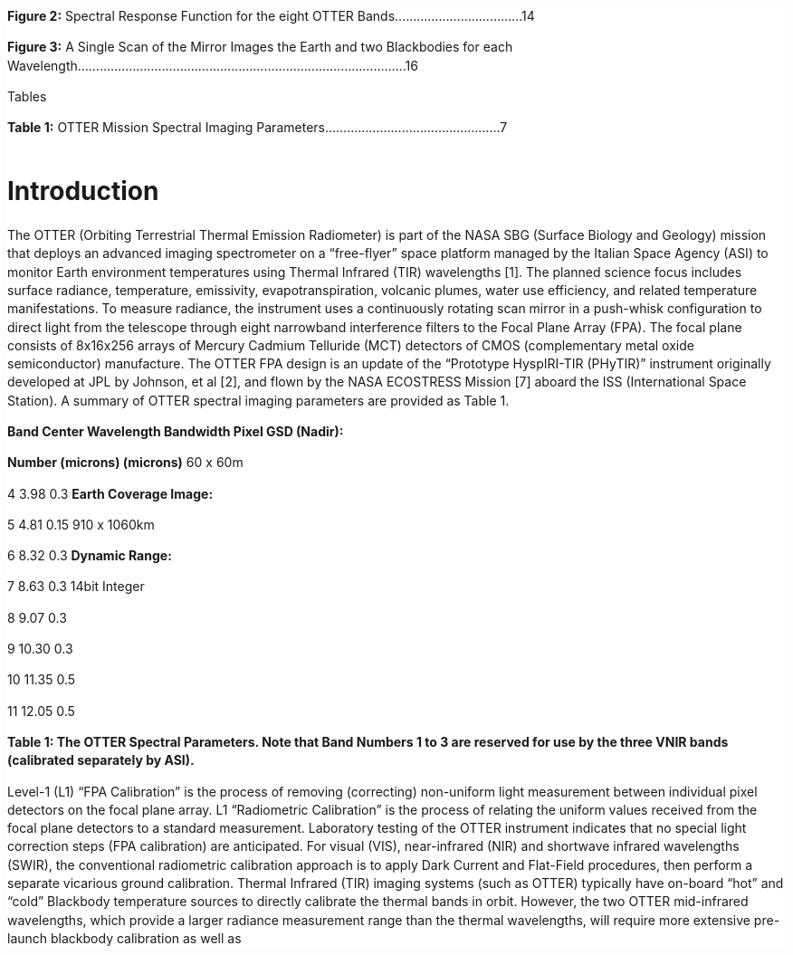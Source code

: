 **Figure 2:** Spectral Response Function for the eight OTTER
Bands………………….….….…..14

**Figure 3:** A Single Scan of the Mirror Images the Earth and two
Blackbodies for each Wavelength………………………………………………………………………………16

Tables

**Table 1:** OTTER Mission Spectral Imaging Parameters…………………………………………7

# Introduction

The OTTER (Orbiting Terrestrial Thermal Emission Radiometer) is part of
the NASA SBG (Surface Biology and Geology) mission that deploys an
advanced imaging spectrometer on a “free-flyer” space platform managed
by the Italian Space Agency (ASI) to monitor Earth environment
temperatures using Thermal Infrared (TIR) wavelengths \[1\]. The planned
science focus includes surface radiance, temperature, emissivity,
evapotranspiration, volcanic plumes, water use efficiency, and related
temperature manifestations. To measure radiance, the instrument uses a
continuously rotating scan mirror in a push-whisk configuration to
direct light from the telescope through eight narrowband interference
filters to the Focal Plane Array (FPA). The focal plane consists of
8x16x256 arrays of Mercury Cadmium Telluride (MCT) detectors of CMOS
(complementary metal oxide semiconductor) manufacture. The OTTER FPA
design is an update of the “Prototype HyspIRI-TIR (PHyTIR)” instrument
originally developed at JPL by Johnson, et al \[2\], and flown by the
NASA ECOSTRESS Mission \[7\] aboard the ISS (International Space
Station). A summary of OTTER spectral imaging parameters are provided as
Table 1.

**Band Center Wavelength Bandwidth Pixel GSD (Nadir):**

**Number (microns) (microns)** 60 x 60m

4 3.98 0.3 **Earth Coverage Image:**

5 4.81 0.15 910 x 1060km

6 8.32 0.3 **Dynamic Range:**

7 8.63 0.3 14bit Integer

8 9.07 0.3

9 10.30 0.3

10 11.35 0.5

11 12.05 0.5

**Table 1: The OTTER Spectral Parameters. Note that Band Numbers 1 to 3
are reserved for use by the three VNIR bands (calibrated separately by
ASI).**

Level-1 (L1) “FPA Calibration” is the process of removing (correcting)
non-uniform light measurement between individual pixel detectors on the
focal plane array. L1 “Radiometric Calibration” is the process of
relating the uniform values received from the focal plane detectors to a
standard measurement. Laboratory testing of the OTTER instrument
indicates that no special light correction steps (FPA calibration) are
anticipated. For visual (VIS), near-infrared (NIR) and shortwave
infrared wavelengths (SWIR), the conventional radiometric calibration
approach is to apply Dark Current and Flat-Field procedures, then
perform a separate vicarious ground calibration. Thermal Infrared (TIR)
imaging systems (such as OTTER) typically have on-board “hot” and “cold”
Blackbody temperature sources to directly calibrate the thermal bands in
orbit. However, the two OTTER mid-infrared wavelengths, which provide a
larger radiance measurement range than the thermal wavelengths, will
require more extensive pre-launch blackbody calibration as well as